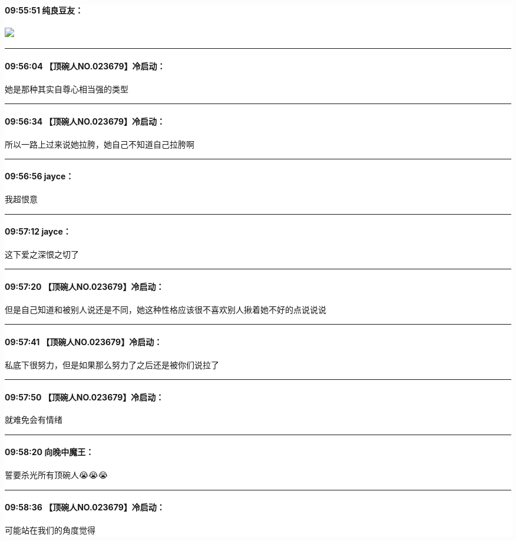 #### 09:55:51  纯良豆友：

![](http://gchat.qpic.cn/gchatpic_new/460929153/614391357-2801246796-9C00AA75716D89DB0C3D2461F4614D7B/0?term=2")

*****

#### 09:56:04  【顶碗人NO.023679】冷启动：

她是那种其实自尊心相当强的类型

*****

#### 09:56:34  【顶碗人NO.023679】冷启动：

所以一路上过来说她拉胯，她自己不知道自己拉胯啊

*****

#### 09:56:56  jayce：

我超恨意

*****

#### 09:57:12  jayce：

这下爱之深恨之切了

*****

#### 09:57:20  【顶碗人NO.023679】冷启动：

但是自己知道和被别人说还是不同，她这种性格应该很不喜欢别人揪着她不好的点说说说

*****

#### 09:57:41  【顶碗人NO.023679】冷启动：

私底下很努力，但是如果那么努力了之后还是被你们说拉了

*****

#### 09:57:50  【顶碗人NO.023679】冷启动：

就难免会有情绪

*****

#### 09:58:20  向晚中魔王：

誓要杀光所有顶碗人😭😭😭

*****

#### 09:58:36  【顶碗人NO.023679】冷启动：

可能站在我们的角度觉得
